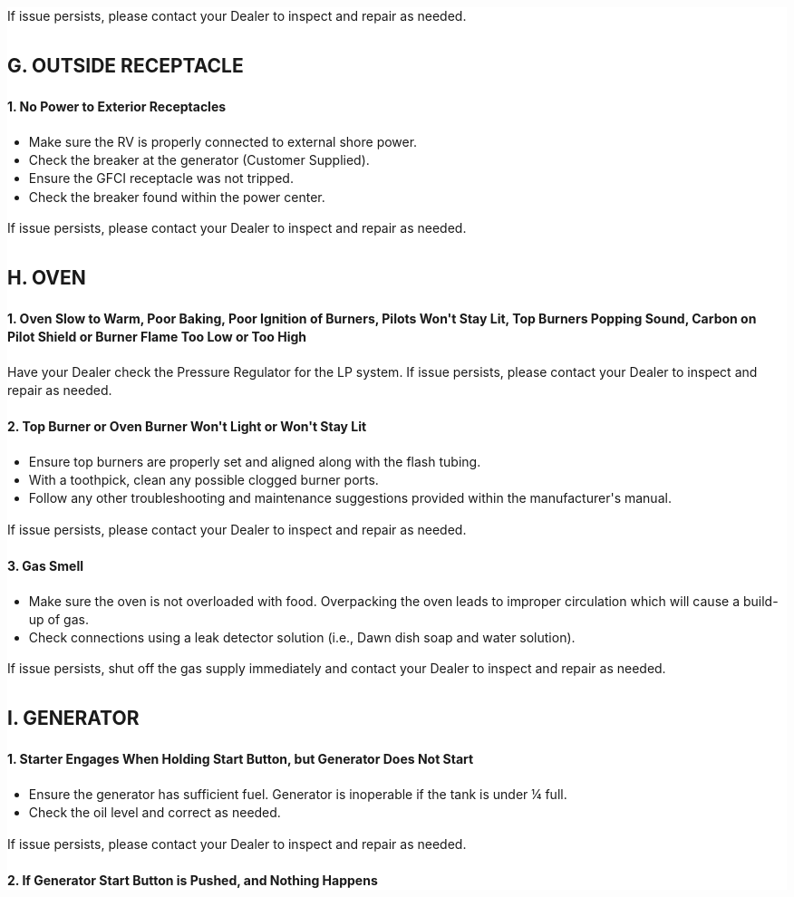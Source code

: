 If issue persists, please contact your Dealer to inspect and repair as needed.

## G. OUTSIDE RECEPTACLE

#### **1. No Power to Exterior Receptacles**

- Make sure the RV is properly connected to external shore power.
- Check the breaker at the generator (Customer Supplied).
- Ensure the GFCI receptacle was not tripped.
- Check the breaker found within the power center.

If issue persists, please contact your Dealer to inspect and repair as needed.

## H. OVEN

#### **1. Oven Slow to Warm, Poor Baking, Poor Ignition of Burners, Pilots Won't Stay Lit, Top Burners Popping Sound, Carbon on Pilot Shield or Burner Flame Too Low or Too High**
Have your Dealer check the Pressure Regulator for the LP system. If issue persists, please contact your Dealer to inspect and repair as needed.



#### **2. Top Burner or Oven Burner Won't Light or Won't Stay Lit**

- Ensure top burners are properly set and aligned along with the flash tubing.
- With a toothpick, clean any possible clogged burner ports.
- Follow any other troubleshooting and maintenance suggestions provided within the manufacturer's manual.

If issue persists, please contact your Dealer to inspect and repair as needed.

#### **3. Gas Smell**

- Make sure the oven is not overloaded with food. Overpacking the oven leads to improper circulation which will cause a build-up of gas.
- Check connections using a leak detector solution (i.e., Dawn dish soap and water solution).

If issue persists, shut off the gas supply immediately and contact your Dealer to inspect and repair as needed.

## I. GENERATOR

#### **1. Starter Engages When Holding Start Button, but Generator Does Not Start**
- Ensure the generator has sufficient fuel. Generator is inoperable if the tank is under ¼ full.
- Check the oil level and correct as needed.

If issue persists, please contact your Dealer to inspect and repair as needed.

#### **2. If Generator Start Button is Pushed, and Nothing Happens**
